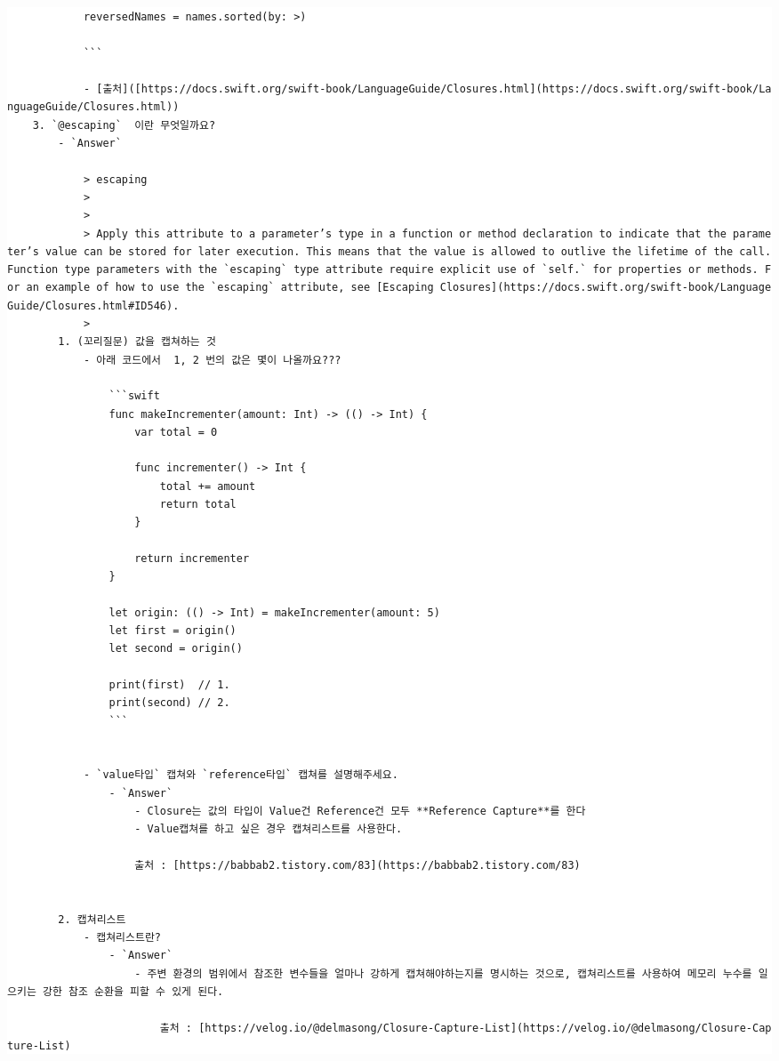                 reversedNames = names.sorted(by: >)
                
                ```
                
                - [출처]([https://docs.swift.org/swift-book/LanguageGuide/Closures.html](https://docs.swift.org/swift-book/LanguageGuide/Closures.html))
        3. `@escaping`  이란 무엇일까요?
            - `Answer`
                
                > escaping
                > 
                > 
                > Apply this attribute to a parameter’s type in a function or method declaration to indicate that the parameter’s value can be stored for later execution. This means that the value is allowed to outlive the lifetime of the call. Function type parameters with the `escaping` type attribute require explicit use of `self.` for properties or methods. For an example of how to use the `escaping` attribute, see [Escaping Closures](https://docs.swift.org/swift-book/LanguageGuide/Closures.html#ID546).
                > 
            1. (꼬리질문) 값을 캡쳐하는 것 
                - 아래 코드에서  1, 2 번의 값은 몇이 나올까요???
                    
                    ```swift
                    func makeIncrementer(amount: Int) -> (() -> Int) {
                        var total = 0
                        
                        func incrementer() -> Int {
                            total += amount
                            return total
                        }
                        
                        return incrementer
                    }
                    
                    let origin: (() -> Int) = makeIncrementer(amount: 5)
                    let first = origin()
                    let second = origin()
                    
                    print(first)  // 1.
                    print(second) // 2. 
                    ```
                    
                
                - `value타입` 캡쳐와 `reference타입` 캡쳐를 설명해주세요.
                    - `Answer`
                        - Closure는 값의 타입이 Value건 Reference건 모두 **Reference Capture**를 한다
                        - Value캡쳐를 하고 싶은 경우 캡쳐리스트를 사용한다.
                        
                        출처 : [https://babbab2.tistory.com/83](https://babbab2.tistory.com/83)
                        
                    
            2. 캡쳐리스트
                - 캡쳐리스트란?
                    - `Answer`
                        - 주변 환경의 범위에서 참조한 변수들을 얼마나 강하게 캡쳐해야하는지를 명시하는 것으로, 캡쳐리스트를 사용하여 메모리 누수를 일으키는 강한 참조 순환을 피할 수 있게 된다.
                            
                            출처 : [https://velog.io/@delmasong/Closure-Capture-List](https://velog.io/@delmasong/Closure-Capture-List)
                            